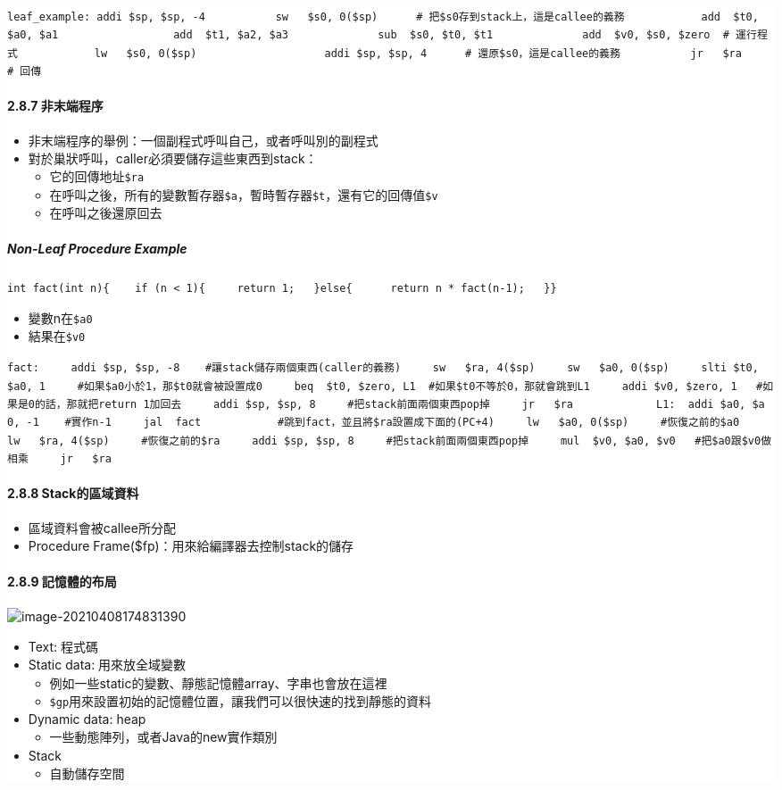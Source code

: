 ```
leaf_example: addi $sp, $sp, -4			  sw   $s0, 0($sp)      # 把$s0存到stack上，這是callee的義務			  add  $t0, $a0, $a1    			  add  $t1, $a2, $a3			  sub  $s0, $t0, $t1			  add  $v0, $s0, $zero  # 運行程式			  lw   $s0, 0($sp)      			  addi $sp, $sp, 4      # 還原$s0，這是callee的義務			  jr   $ra              # 回傳
```



#### 2.8.7 非末端程序

- 非末端程序的舉例：一個副程式呼叫自己，或者呼叫別的副程式
- 對於巢狀呼叫，caller必須要儲存這些東西到stack：
  - 它的回傳地址`$ra`
  - 在呼叫之後，所有的變數暫存器`$a`，暫時暫存器`$t`，還有它的回傳值`$v`
  - 在呼叫之後還原回去



##### Non-Leaf Procedure Example

```
int fact(int n){	if (n < 1){		return 1;	}else{		return n * fact(n-1);	}}
```

- 變數n在`$a0`
- 結果在`$v0`



```
fact:     addi $sp, $sp, -8    #讓stack儲存兩個東西(caller的義務)     sw   $ra, 4($sp)     sw   $a0, 0($sp)     slti $t0, $a0, 1     #如果$a0小於1，那$t0就會被設置成0     beq  $t0, $zero, L1  #如果$t0不等於0，那就會跳到L1     addi $v0, $zero, 1   #如果是0的話，那就把return 1加回去     addi $sp, $sp, 8     #把stack前面兩個東西pop掉     jr   $ra             L1:  addi $a0, $a0, -1    #實作n-1     jal  fact            #跳到fact，並且將$ra設置成下面的(PC+4)     lw   $a0, 0($sp)     #恢復之前的$a0     lw   $ra, 4($sp)     #恢復之前的$ra     addi $sp, $sp, 8     #把stack前面兩個東西pop掉     mul  $v0, $a0, $v0   #把$a0跟$v0做相乘     jr   $ra
```



#### 2.8.8 Stack的區域資料

- 區域資料會被callee所分配
- Procedure Frame($fp)：用來給編譯器去控制stack的儲存



#### 2.8.9 記憶體的布局

![image-20210408174831390](https://i.imgur.com/uWDcOle.png)

- Text: 程式碼
- Static data: 用來放全域變數
  - 例如一些static的變數、靜態記憶體array、字串也會放在這裡
  - `$gp`用來設置初始的記憶體位置，讓我們可以很快速的找到靜態的資料
- Dynamic data: heap
  - 一些動態陣列，或者Java的new實作類別
- Stack
  - 自動儲存空間
